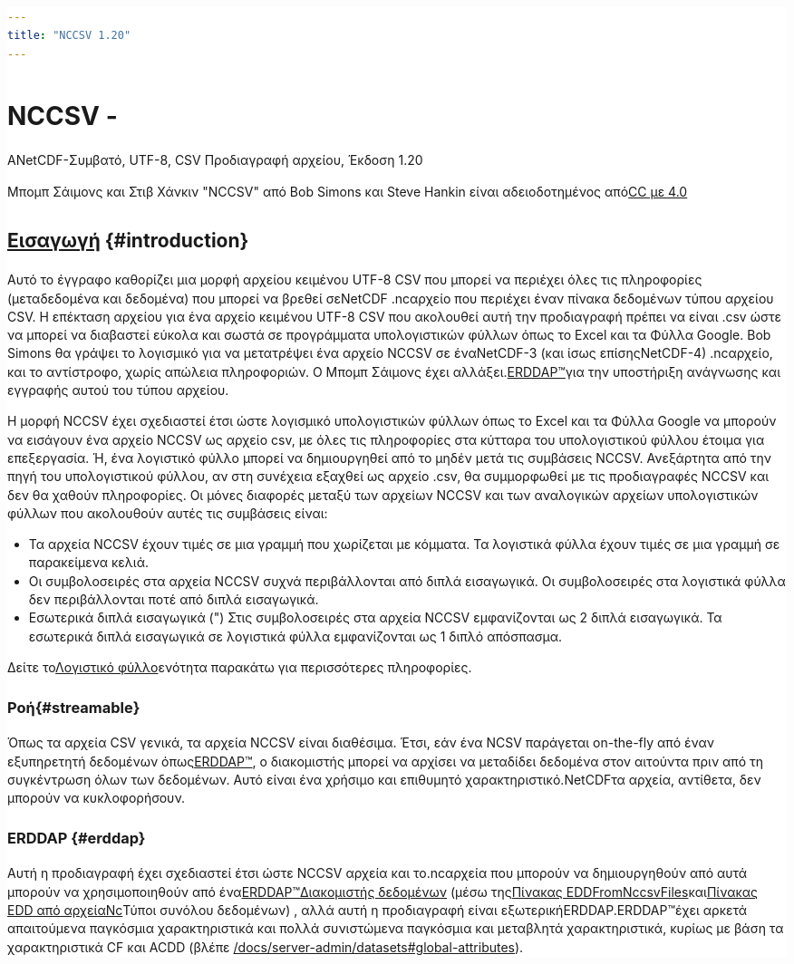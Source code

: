 ```yaml
---
title: "NCCSV 1.20"
---
```


# NCCSV -
ΑNetCDF-Συμβατό, UTF-8, CSV Προδιαγραφή αρχείου,
Έκδοση 1.20

Μπομπ Σάιμονς και Στιβ Χάνκιν
"NCCSV" από Bob Simons και Steve Hankin είναι αδειοδοτημένος από[CC με 4.0](https://creativecommons.org/licenses/by/4.0/)

## [Εισαγωγή](#introduction) {#introduction} 

Αυτό το έγγραφο καθορίζει μια μορφή αρχείου κειμένου UTF-8 CSV που μπορεί να περιέχει όλες τις πληροφορίες (μεταδεδομένα και δεδομένα) που μπορεί να βρεθεί σεNetCDF .ncαρχείο που περιέχει έναν πίνακα δεδομένων τύπου αρχείου CSV. Η επέκταση αρχείου για ένα αρχείο κειμένου UTF-8 CSV που ακολουθεί αυτή την προδιαγραφή πρέπει να είναι .csv ώστε να μπορεί να διαβαστεί εύκολα και σωστά σε προγράμματα υπολογιστικών φύλλων όπως το Excel και τα Φύλλα Google. Bob Simons θα γράψει το λογισμικό για να μετατρέψει ένα αρχείο NCCSV σε έναNetCDF-3 (και ίσως επίσηςNetCDF-4)  .ncαρχείο, και το αντίστροφο, χωρίς απώλεια πληροφοριών. Ο Μπομπ Σάιμονς έχει αλλάξει.[ERDDAP™](https://coastwatch.pfeg.noaa.gov/erddap/index.html)για την υποστήριξη ανάγνωσης και εγγραφής αυτού του τύπου αρχείου.

Η μορφή NCCSV έχει σχεδιαστεί έτσι ώστε λογισμικό υπολογιστικών φύλλων όπως το Excel και τα Φύλλα Google να μπορούν να εισάγουν ένα αρχείο NCCSV ως αρχείο csv, με όλες τις πληροφορίες στα κύτταρα του υπολογιστικού φύλλου έτοιμα για επεξεργασία. Ή, ένα λογιστικό φύλλο μπορεί να δημιουργηθεί από το μηδέν μετά τις συμβάσεις NCCSV. Ανεξάρτητα από την πηγή του υπολογιστικού φύλλου, αν στη συνέχεια εξαχθεί ως αρχείο .csv, θα συμμορφωθεί με τις προδιαγραφές NCCSV και δεν θα χαθούν πληροφορίες. Οι μόνες διαφορές μεταξύ των αρχείων NCCSV και των αναλογικών αρχείων υπολογιστικών φύλλων που ακολουθούν αυτές τις συμβάσεις είναι:

* Τα αρχεία NCCSV έχουν τιμές σε μια γραμμή που χωρίζεται με κόμματα.
Τα λογιστικά φύλλα έχουν τιμές σε μια γραμμή σε παρακείμενα κελιά.
* Οι συμβολοσειρές στα αρχεία NCCSV συχνά περιβάλλονται από διπλά εισαγωγικά.
Οι συμβολοσειρές στα λογιστικά φύλλα δεν περιβάλλονται ποτέ από διπλά εισαγωγικά.
* Εσωτερικά διπλά εισαγωγικά (") Στις συμβολοσειρές στα αρχεία NCCSV εμφανίζονται ως 2 διπλά εισαγωγικά.
Τα εσωτερικά διπλά εισαγωγικά σε λογιστικά φύλλα εμφανίζονται ως 1 διπλό απόσπασμα.

Δείτε το[Λογιστικό φύλλο](#spreadsheets)ενότητα παρακάτω για περισσότερες πληροφορίες.

### Ροή{#streamable} 
Όπως τα αρχεία CSV γενικά, τα αρχεία NCCSV είναι διαθέσιμα. Έτσι, εάν ένα NCSV παράγεται on-the-fly από έναν εξυπηρετητή δεδομένων όπως[ERDDAP™](https://coastwatch.pfeg.noaa.gov/erddap/index.html), ο διακομιστής μπορεί να αρχίσει να μεταδίδει δεδομένα στον αιτούντα πριν από τη συγκέντρωση όλων των δεδομένων. Αυτό είναι ένα χρήσιμο και επιθυμητό χαρακτηριστικό.NetCDFτα αρχεία, αντίθετα, δεν μπορούν να κυκλοφορήσουν.

### ERDDAP {#erddap} 
Αυτή η προδιαγραφή έχει σχεδιαστεί έτσι ώστε NCCSV αρχεία και το.ncαρχεία που μπορούν να δημιουργηθούν από αυτά μπορούν να χρησιμοποιηθούν από ένα[ERDDAP™Διακομιστής δεδομένων](https://coastwatch.pfeg.noaa.gov/erddap/index.html)  (μέσω της[Πίνακας EDDFromNccsvFiles](/docs/server-admin/datasets#eddtablefromnccsvfiles)και[Πίνακας EDD από αρχείαNc](/docs/server-admin/datasets#eddtablefromncfiles)Τύποι συνόλου δεδομένων) , αλλά αυτή η προδιαγραφή είναι εξωτερικήERDDAP.ERDDAP™έχει αρκετά απαιτούμενα παγκόσμια χαρακτηριστικά και πολλά συνιστώμενα παγκόσμια και μεταβλητά χαρακτηριστικά, κυρίως με βάση τα χαρακτηριστικά CF και ACDD (βλέπε
[/docs/server-admin/datasets#global-attributes](/docs/server-admin/datasets#global-attributes)).
